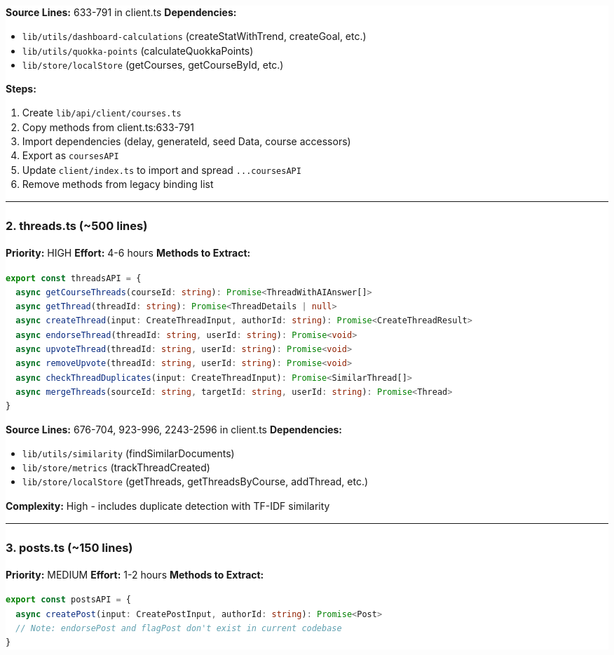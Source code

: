 **Source Lines:** 633-791 in client.ts
**Dependencies:**
- `lib/utils/dashboard-calculations` (createStatWithTrend, createGoal, etc.)
- `lib/utils/quokka-points` (calculateQuokkaPoints)
- `lib/store/localStore` (getCourses, getCourseById, etc.)

**Steps:**
1. Create `lib/api/client/courses.ts`
2. Copy methods from client.ts:633-791
3. Import dependencies (delay, generateId, seed Data, course accessors)
4. Export as `coursesAPI`
5. Update `client/index.ts` to import and spread `...coursesAPI`
6. Remove methods from legacy binding list

---

### 2. threads.ts (~500 lines)
**Priority:** HIGH
**Effort:** 4-6 hours
**Methods to Extract:**

```typescript
export const threadsAPI = {
  async getCourseThreads(courseId: string): Promise<ThreadWithAIAnswer[]>
  async getThread(threadId: string): Promise<ThreadDetails | null>
  async createThread(input: CreateThreadInput, authorId: string): Promise<CreateThreadResult>
  async endorseThread(threadId: string, userId: string): Promise<void>
  async upvoteThread(threadId: string, userId: string): Promise<void>
  async removeUpvote(threadId: string, userId: string): Promise<void>
  async checkThreadDuplicates(input: CreateThreadInput): Promise<SimilarThread[]>
  async mergeThreads(sourceId: string, targetId: string, userId: string): Promise<Thread>
}
```

**Source Lines:** 676-704, 923-996, 2243-2596 in client.ts
**Dependencies:**
- `lib/utils/similarity` (findSimilarDocuments)
- `lib/store/metrics` (trackThreadCreated)
- `lib/store/localStore` (getThreads, getThreadsByCourse, addThread, etc.)

**Complexity:** High - includes duplicate detection with TF-IDF similarity

---

### 3. posts.ts (~150 lines)
**Priority:** MEDIUM
**Effort:** 1-2 hours
**Methods to Extract:**

```typescript
export const postsAPI = {
  async createPost(input: CreatePostInput, authorId: string): Promise<Post>
  // Note: endorsePost and flagPost don't exist in current codebase
}
```
